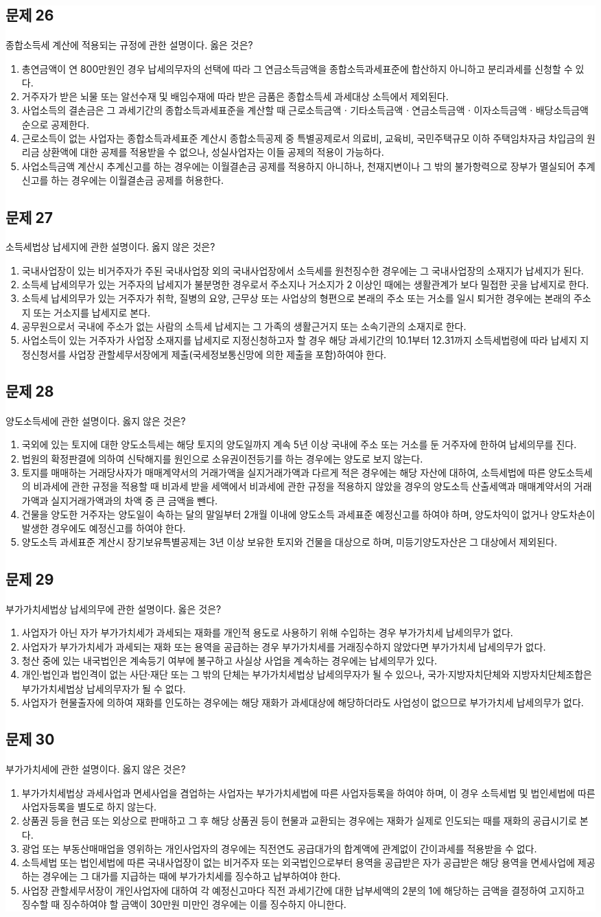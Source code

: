 ## 문제 26
종합소득세 계산에 적용되는 규정에 관한 설명이다. 옳은 것은?
1. 총연금액이 연 800만원인 경우 납세의무자의 선택에 따라 그 연금소득금액을 종합소득과세표준에 합산하지 아니하고 분리과세를 신청할 수 있다.
2. 거주자가 받은 뇌물 또는 알선수재 및 배임수재에 따라 받은 금품은 종합소득세 과세대상 소득에서 제외된다.
3. 사업소득의 결손금은 그 과세기간의 종합소득과세표준을 계산할 때 근로소득금액ㆍ기타소득금액ㆍ연금소득금액ㆍ이자소득금액ㆍ배당소득금액 순으로 공제한다.
4. 근로소득이 없는 사업자는 종합소득과세표준 계산시 종합소득공제 중 특별공제로서 의료비, 교육비, 국민주택규모 이하 주택임차자금 차입금의 원리금 상환액에 대한 공제를 적용받을 수 없으나, 성실사업자는 이들 공제의 적용이 가능하다.
5. 사업소득금액 계산시 추계신고를 하는 경우에는 이월결손금 공제를 적용하지 아니하나, 천재지변이나 그 밖의 불가항력으로 장부가 멸실되어 추계신고를 하는 경우에는 이월결손금 공제를 허용한다.

## 문제 27
소득세법상 납세지에 관한 설명이다. 옳지 않은 것은?
1. 국내사업장이 있는 비거주자가 주된 국내사업장 외의 국내사업장에서 소득세를 원천징수한 경우에는 그 국내사업장의 소재지가 납세지가 된다.
2. 소득세 납세의무가 있는 거주자의 납세지가 불분명한 경우로서 주소지나 거소지가 2 이상인 때에는 생활관계가 보다 밀접한 곳을 납세지로 한다.
3. 소득세 납세의무가 있는 거주자가 취학, 질병의 요양, 근무상 또는 사업상의 형편으로 본래의 주소 또는 거소를 일시 퇴거한 경우에는 본래의 주소지 또는 거소지를 납세지로 본다.
4. 공무원으로서 국내에 주소가 없는 사람의 소득세 납세지는 그 가족의 생활근거지 또는 소속기관의 소재지로 한다.
5. 사업소득이 있는 거주자가 사업장 소재지를 납세지로 지정신청하고자 할 경우 해당 과세기간의 10.1부터 12.31까지 소득세법령에 따라 납세지 지정신청서를 사업장 관할세무서장에게 제출(국세정보통신망에 의한 제출을 포함)하여야 한다.

## 문제 28
양도소득세에 관한 설명이다. 옳지 않은 것은?
1. 국외에 있는 토지에 대한 양도소득세는 해당 토지의 양도일까지 계속 5년 이상 국내에 주소 또는 거소를 둔 거주자에 한하여 납세의무를 진다.
2. 법원의 확정판결에 의하여 신탁해지를 원인으로 소유권이전등기를 하는 경우에는 양도로 보지 않는다.
3. 토지를 매매하는 거래당사자가 매매계약서의 거래가액을 실지거래가액과 다르게 적은 경우에는 해당 자산에 대하여, 소득세법에 따른 양도소득세의 비과세에 관한 규정을 적용할 때 비과세 받을 세액에서 비과세에 관한 규정을 적용하지 않았을 경우의 양도소득 산출세액과 매매계약서의 거래가액과 실지거래가액과의 차액 중 큰 금액을 뺀다.
4. 건물을 양도한 거주자는 양도일이 속하는 달의 말일부터 2개월 이내에 양도소득 과세표준 예정신고를 하여야 하며, 양도차익이 없거나 양도차손이 발생한 경우에도 예정신고를 하여야 한다.
5. 양도소득 과세표준 계산시 장기보유특별공제는 3년 이상 보유한 토지와 건물을 대상으로 하며, 미등기양도자산은 그 대상에서 제외된다.

## 문제 29
부가가치세법상 납세의무에 관한 설명이다. 옳은 것은?
1. 사업자가 아닌 자가 부가가치세가 과세되는 재화를 개인적 용도로 사용하기 위해 수입하는 경우 부가가치세 납세의무가 없다.
2. 사업자가 부가가치세가 과세되는 재화 또는 용역을 공급하는 경우 부가가치세를 거래징수하지 않았다면 부가가치세 납세의무가 없다.
3. 청산 중에 있는 내국법인은 계속등기 여부에 불구하고 사실상 사업을 계속하는 경우에는 납세의무가 있다.
4. 개인·법인과 법인격이 없는 사단·재단 또는 그 밖의 단체는 부가가치세법상 납세의무자가 될 수 있으나, 국가·지방자치단체와 지방자치단체조합은 부가가치세법상 납세의무자가 될 수 없다.
5. 사업자가 현물출자에 의하여 재화를 인도하는 경우에는 해당 재화가 과세대상에 해당하더라도 사업성이 없으므로 부가가치세 납세의무가 없다.

## 문제 30
부가가치세에 관한 설명이다. 옳지 않은 것은?
1. 부가가치세법상 과세사업과 면세사업을 겸업하는 사업자는 부가가치세법에 따른 사업자등록을 하여야 하며, 이 경우 소득세법 및 법인세법에 따른 사업자등록을 별도로 하지 않는다.
2. 상품권 등을 현금 또는 외상으로 판매하고 그 후 해당 상품권 등이 현물과 교환되는 경우에는 재화가 실제로 인도되는 때를 재화의 공급시기로 본다.
3. 광업 또는 부동산매매업을 영위하는 개인사업자의 경우에는 직전연도 공급대가의 합계액에 관계없이 간이과세를 적용받을 수 없다.
4. 소득세법 또는 법인세법에 따른 국내사업장이 없는 비거주자 또는 외국법인으로부터 용역을 공급받은 자가 공급받은 해당 용역을 면세사업에 제공하는 경우에는 그 대가를 지급하는 때에 부가가치세를 징수하고 납부하여야 한다.
5. 사업장 관할세무서장이 개인사업자에 대하여 각 예정신고마다 직전 과세기간에 대한 납부세액의 2분의 1에 해당하는 금액을 결정하여 고지하고 징수할 때 징수하여야 할 금액이 30만원 미만인 경우에는 이를 징수하지 아니한다.
